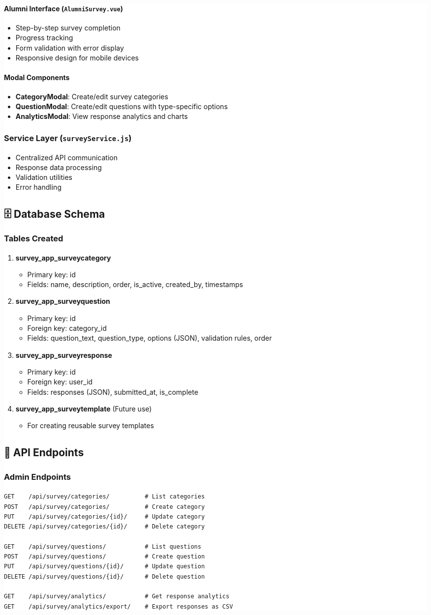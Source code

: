 #### Alumni Interface (`AlumniSurvey.vue`)
- Step-by-step survey completion
- Progress tracking
- Form validation with error display
- Responsive design for mobile devices

#### Modal Components
- **CategoryModal**: Create/edit survey categories
- **QuestionModal**: Create/edit questions with type-specific options
- **AnalyticsModal**: View response analytics and charts

### Service Layer (`surveyService.js`)
- Centralized API communication
- Response data processing
- Validation utilities
- Error handling

## 🗄️ Database Schema

### Tables Created
1. **survey_app_surveycategory**
   - Primary key: id
   - Fields: name, description, order, is_active, created_by, timestamps

2. **survey_app_surveyquestion**
   - Primary key: id
   - Foreign key: category_id
   - Fields: question_text, question_type, options (JSON), validation rules, order

3. **survey_app_surveyresponse**
   - Primary key: id
   - Foreign key: user_id
   - Fields: responses (JSON), submitted_at, is_complete

4. **survey_app_surveytemplate** (Future use)
   - For creating reusable survey templates

## 🔌 API Endpoints

### Admin Endpoints
```
GET    /api/survey/categories/          # List categories
POST   /api/survey/categories/          # Create category
PUT    /api/survey/categories/{id}/     # Update category
DELETE /api/survey/categories/{id}/     # Delete category

GET    /api/survey/questions/           # List questions
POST   /api/survey/questions/           # Create question
PUT    /api/survey/questions/{id}/      # Update question
DELETE /api/survey/questions/{id}/      # Delete question

GET    /api/survey/analytics/           # Get response analytics
GET    /api/survey/analytics/export/    # Export responses as CSV
```
